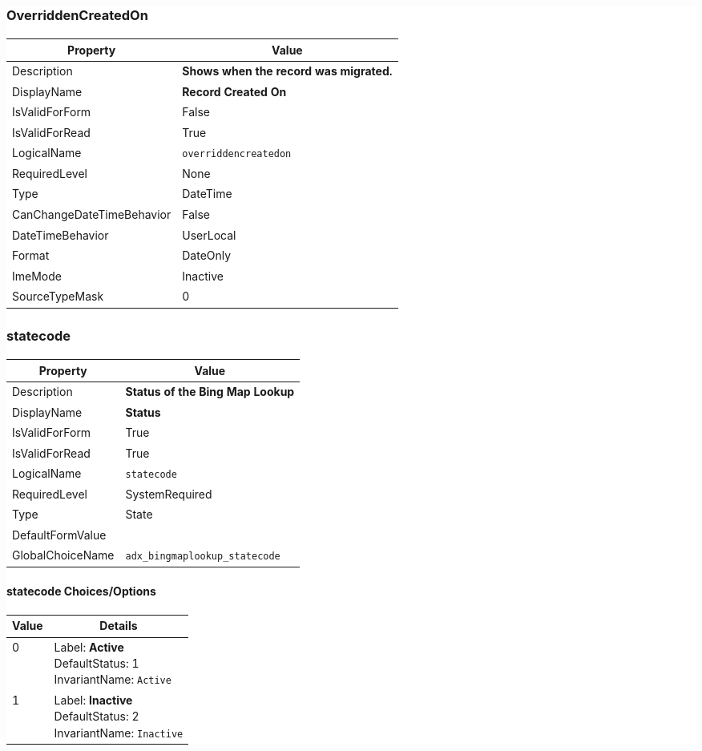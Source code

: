 ### <a name="BKMK_OverriddenCreatedOn"></a> OverriddenCreatedOn

|Property|Value|
|---|---|
|Description|**Shows when the record was migrated.**|
|DisplayName|**Record Created On**|
|IsValidForForm|False|
|IsValidForRead|True|
|LogicalName|`overriddencreatedon`|
|RequiredLevel|None|
|Type|DateTime|
|CanChangeDateTimeBehavior|False|
|DateTimeBehavior|UserLocal|
|Format|DateOnly|
|ImeMode|Inactive|
|SourceTypeMask|0|

### <a name="BKMK_statecode"></a> statecode

|Property|Value|
|---|---|
|Description|**Status of the Bing Map Lookup**|
|DisplayName|**Status**|
|IsValidForForm|True|
|IsValidForRead|True|
|LogicalName|`statecode`|
|RequiredLevel|SystemRequired|
|Type|State|
|DefaultFormValue||
|GlobalChoiceName|`adx_bingmaplookup_statecode`|

#### statecode Choices/Options

|Value|Details|
|---|---|
|0|Label: **Active**<br />DefaultStatus: 1<br />InvariantName: `Active`|
|1|Label: **Inactive**<br />DefaultStatus: 2<br />InvariantName: `Inactive`|
